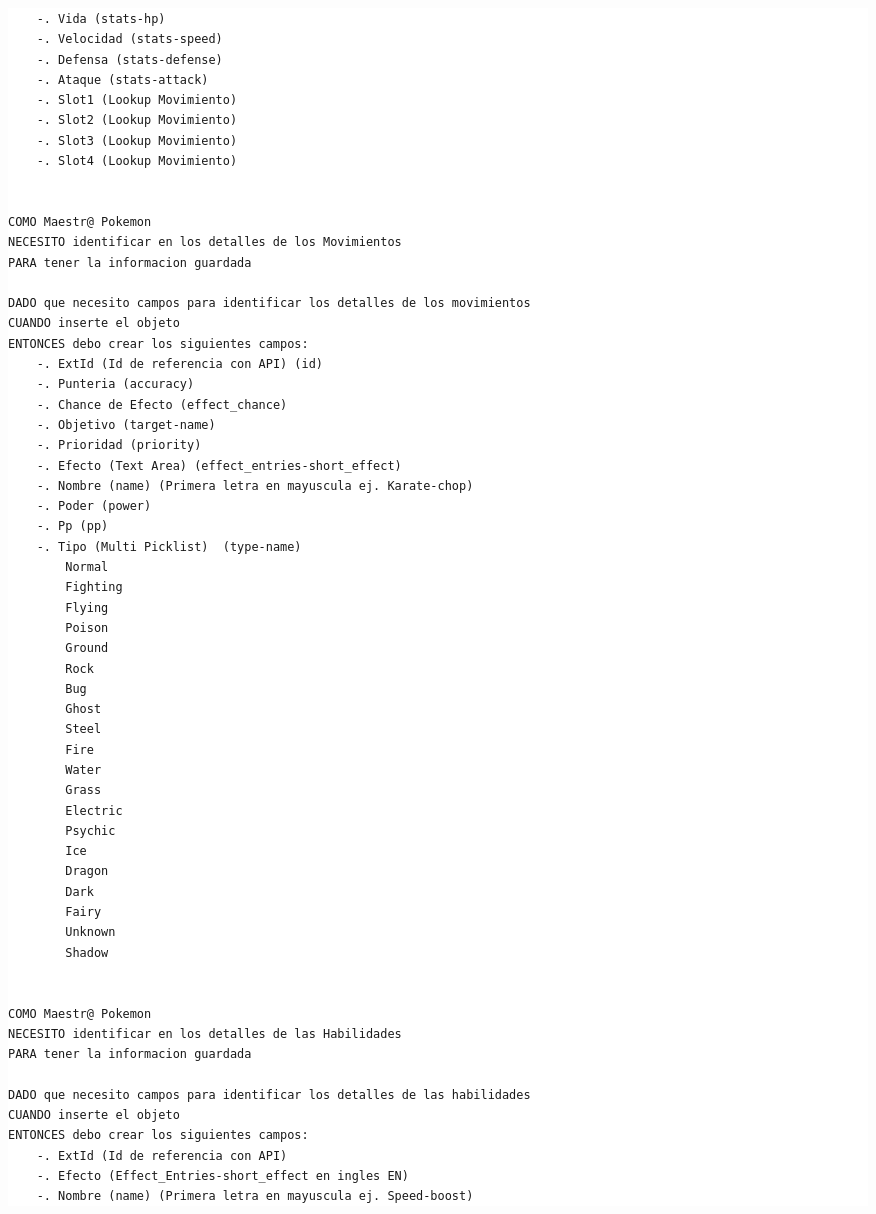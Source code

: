         -. Vida (stats-hp)
        -. Velocidad (stats-speed)
        -. Defensa (stats-defense)
        -. Ataque (stats-attack)
        -. Slot1 (Lookup Movimiento)
        -. Slot2 (Lookup Movimiento)
        -. Slot3 (Lookup Movimiento)
        -. Slot4 (Lookup Movimiento)


    COMO Maestr@ Pokemon
    NECESITO identificar en los detalles de los Movimientos
    PARA tener la informacion guardada

    DADO que necesito campos para identificar los detalles de los movimientos
    CUANDO inserte el objeto
    ENTONCES debo crear los siguientes campos:
        -. ExtId (Id de referencia con API) (id)
        -. Punteria (accuracy)
        -. Chance de Efecto (effect_chance)
        -. Objetivo (target-name)
        -. Prioridad (priority)
        -. Efecto (Text Area) (effect_entries-short_effect) 
        -. Nombre (name) (Primera letra en mayuscula ej. Karate-chop)
        -. Poder (power)
        -. Pp (pp)
        -. Tipo (Multi Picklist)  (type-name)
            Normal
            Fighting
            Flying
            Poison
            Ground
            Rock
            Bug
            Ghost
            Steel
            Fire
            Water
            Grass
            Electric
            Psychic
            Ice
            Dragon
            Dark
            Fairy
            Unknown
            Shadow


    COMO Maestr@ Pokemon
    NECESITO identificar en los detalles de las Habilidades
    PARA tener la informacion guardada

    DADO que necesito campos para identificar los detalles de las habilidades
    CUANDO inserte el objeto
    ENTONCES debo crear los siguientes campos:
        -. ExtId (Id de referencia con API)
        -. Efecto (Effect_Entries-short_effect en ingles EN)
        -. Nombre (name) (Primera letra en mayuscula ej. Speed-boost)

